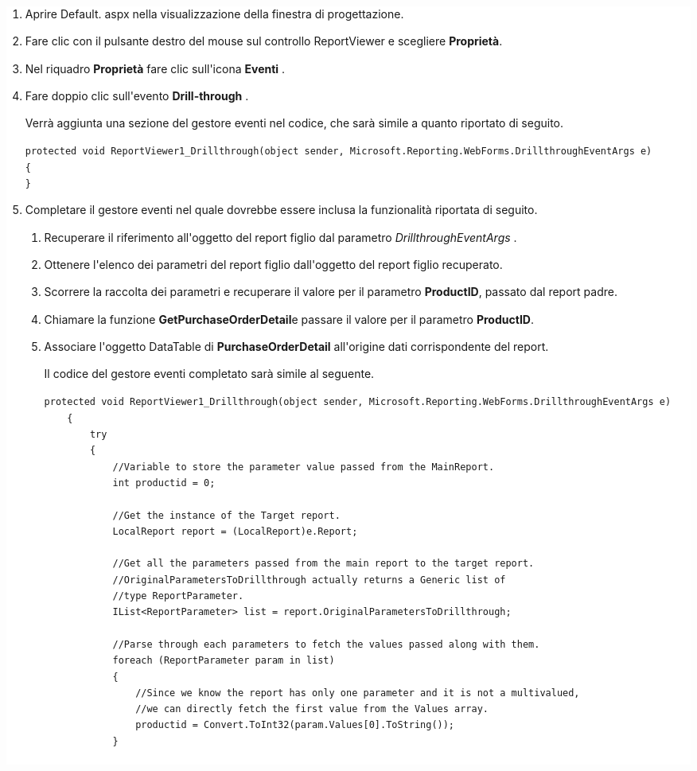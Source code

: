 1.  Aprire Default. aspx nella visualizzazione della finestra di progettazione.  
  
2.  Fare clic con il pulsante destro del mouse sul controllo ReportViewer e scegliere **Proprietà**.  
  
3.  Nel riquadro **Proprietà** fare clic sull'icona **Eventi** .  
  
4.  Fare doppio clic sull'evento **Drill-through** .  
  
    Verrà aggiunta una sezione del gestore eventi nel codice, che sarà simile a quanto riportato di seguito.  
  
    ```  
    protected void ReportViewer1_Drillthrough(object sender, Microsoft.Reporting.WebForms.DrillthroughEventArgs e)  
    {  
    }  
    ```  
  
5.  Completare il gestore eventi nel quale dovrebbe essere inclusa la funzionalità riportata di seguito.  
  
    1.  Recuperare il riferimento all'oggetto del report figlio dal parametro *DrillthroughEventArgs* .  
  
    2.  Ottenere l'elenco dei parametri del report figlio dall'oggetto del report figlio recuperato.  
  
    3.  Scorrere la raccolta dei parametri e recuperare il valore per il parametro **ProductID**, passato dal report padre.  
  
    4.  Chiamare la funzione **GetPurchaseOrderDetail**e passare il valore per il parametro **ProductID**.  
  
    5.  Associare l'oggetto DataTable di **PurchaseOrderDetail** all'origine dati corrispondente del report.  
  
        Il codice del gestore eventi completato sarà simile al seguente.  
  
        ```  
        protected void ReportViewer1_Drillthrough(object sender, Microsoft.Reporting.WebForms.DrillthroughEventArgs e)  
            {  
                try  
                {  
                    //Variable to store the parameter value passed from the MainReport.  
                    int productid = 0;  
  
                    //Get the instance of the Target report.  
                    LocalReport report = (LocalReport)e.Report;  
  
                    //Get all the parameters passed from the main report to the target report.  
                    //OriginalParametersToDrillthrough actually returns a Generic list of   
                    //type ReportParameter.  
                    IList<ReportParameter> list = report.OriginalParametersToDrillthrough;  
  
                    //Parse through each parameters to fetch the values passed along with them.  
                    foreach (ReportParameter param in list)  
                    {  
                        //Since we know the report has only one parameter and it is not a multivalued,   
                        //we can directly fetch the first value from the Values array.  
                        productid = Convert.ToInt32(param.Values[0].ToString());  
                    }  
  